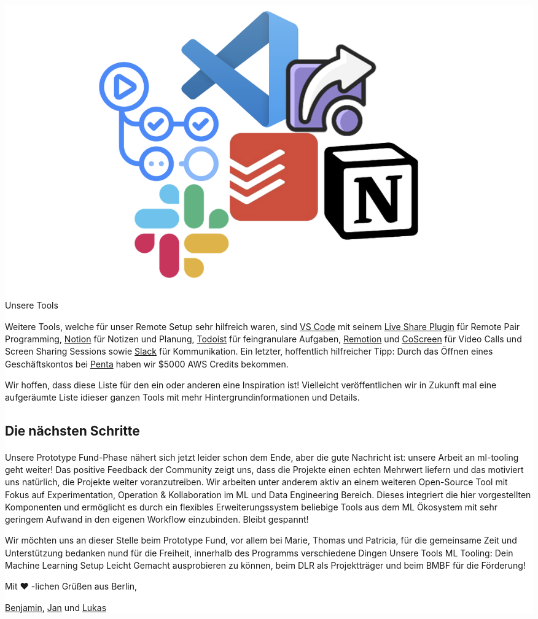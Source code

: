 ![tooling](/assets/images/project_images/ml-tooling/tooling.png)

Unsere Tools

Weitere Tools, welche für unser Remote Setup sehr hilfreich waren, sind [VS Code](https://code.visualstudio.com/) mit seinem [Live Share Plugin](https://visualstudio.microsoft.com/services/live-share/) für Remote Pair Programming, [Notion](http://notion.so/) für Notizen und Planung, [Todoist](http://todoist.com/) für feingranulare Aufgaben, [Remotion](http://remotion.com/) und [CoScreen](http://coscreen.co/) für Video Calls und Screen Sharing Sessions sowie [Slack](http://slack.com/) für Kommunikation. Ein letzter, hoffentlich hilfreicher Tipp: Durch das Öffnen eines Geschäftskontos bei [Penta](https://getpenta.com/de/) haben wir \$5000 AWS Credits bekommen.

Wir hoffen, dass diese Liste für den ein oder anderen eine Inspiration ist! Vielleicht veröffentlichen wir in Zukunft mal eine aufgeräumte Liste idieser ganzen Tools mit mehr Hintergrundinformationen und Details.

## Die nächsten Schritte

Unsere Prototype Fund-Phase nähert sich jetzt leider schon dem Ende, aber die gute Nachricht ist: unsere Arbeit an ml-tooling geht weiter! Das positive Feedback der Community zeigt uns, dass die Projekte einen echten Mehrwert liefern und das motiviert uns natürlich, die Projekte weiter voranzutreiben. Wir arbeiten unter anderem aktiv an einem weiteren Open-Source Tool mit Fokus auf Experimentation, Operation & Kollaboration im ML und Data Engineering Bereich. Dieses integriert die hier vorgestellten Komponenten und ermöglicht es durch ein flexibles Erweiterungssystem beliebige Tools aus dem ML Ökosystem mit sehr geringem Aufwand in den eigenen Workflow einzubinden. Bleibt gespannt!

Wir möchten uns an dieser Stelle beim Prototype Fund, vor allem bei Marie, Thomas und Patricia, für die gemeinsame Zeit und Unterstützung bedanken nund für die Freiheit, innerhalb des Programms verschiedene Dingen Unsere Tools ML Tooling: Dein Machine Learning Setup Leicht Gemacht ausprobieren zu können, beim DLR als Projektträger und beim BMBF für die Förderung!

Mit ❤ -lichen Grüßen aus Berlin,

[Benjamin](https://twitter.com/raethlein), [Jan](https://www.linkedin.com/in/jan-kalkan-b5390284/) und [Lukas](https://twitter.com/lukasmasuch)
